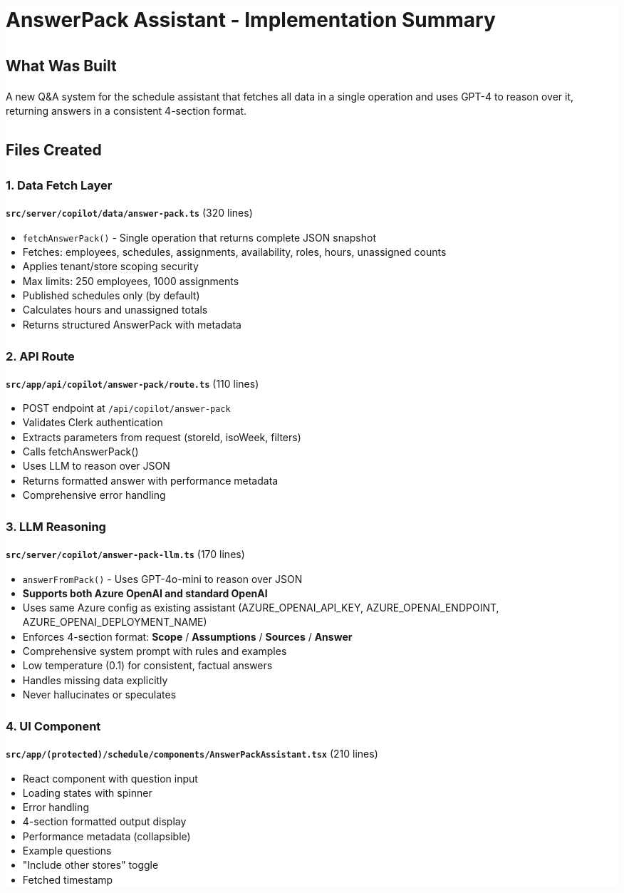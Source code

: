 # AnswerPack Assistant - Implementation Summary

## What Was Built

A new Q&A system for the schedule assistant that fetches all data in a single operation and uses GPT-4 to reason over it, returning answers in a consistent 4-section format.

## Files Created

### 1. Data Fetch Layer
**`src/server/copilot/data/answer-pack.ts`** (320 lines)
- `fetchAnswerPack()` - Single operation that returns complete JSON snapshot
- Fetches: employees, schedules, assignments, availability, roles, hours, unassigned counts
- Applies tenant/store scoping security
- Max limits: 250 employees, 1000 assignments
- Published schedules only (by default)
- Calculates hours and unassigned totals
- Returns structured AnswerPack with metadata

### 2. API Route
**`src/app/api/copilot/answer-pack/route.ts`** (110 lines)
- POST endpoint at `/api/copilot/answer-pack`
- Validates Clerk authentication
- Extracts parameters from request (storeId, isoWeek, filters)
- Calls fetchAnswerPack()
- Uses LLM to reason over JSON
- Returns formatted answer with performance metadata
- Comprehensive error handling

### 3. LLM Reasoning
**`src/server/copilot/answer-pack-llm.ts`** (170 lines)
- `answerFromPack()` - Uses GPT-4o-mini to reason over JSON
- **Supports both Azure OpenAI and standard OpenAI**
- Uses same Azure config as existing assistant (AZURE_OPENAI_API_KEY, AZURE_OPENAI_ENDPOINT, AZURE_OPENAI_DEPLOYMENT_NAME)
- Enforces 4-section format: **Scope** / **Assumptions** / **Sources** / **Answer**
- Comprehensive system prompt with rules and examples
- Low temperature (0.1) for consistent, factual answers
- Handles missing data explicitly
- Never hallucinates or speculates

### 4. UI Component
**`src/app/(protected)/schedule/components/AnswerPackAssistant.tsx`** (210 lines)
- React component with question input
- Loading states with spinner
- Error handling
- 4-section formatted output display
- Performance metadata (collapsible)
- Example questions
- "Include other stores" toggle
- Fetched timestamp
